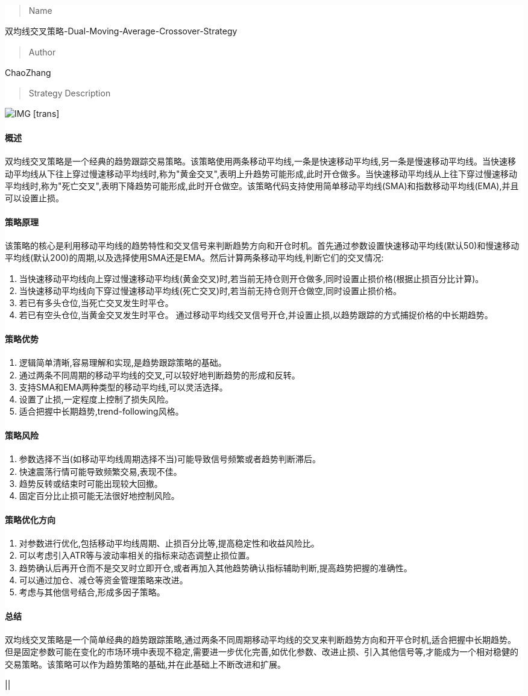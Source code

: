 
> Name

双均线交叉策略-Dual-Moving-Average-Crossover-Strategy

> Author

ChaoZhang

> Strategy Description

![IMG](https://www.fmz.com/upload/asset/1afceaa164a9b8804b9.png)
[trans]
#### 概述
双均线交叉策略是一个经典的趋势跟踪交易策略。该策略使用两条移动平均线,一条是快速移动平均线,另一条是慢速移动平均线。当快速移动平均线从下往上穿过慢速移动平均线时,称为"黄金交叉",表明上升趋势可能形成,此时开仓做多。当快速移动平均线从上往下穿过慢速移动平均线时,称为"死亡交叉",表明下降趋势可能形成,此时开仓做空。该策略代码支持使用简单移动平均线(SMA)和指数移动平均线(EMA),并且可以设置止损。

#### 策略原理 
该策略的核心是利用移动平均线的趋势特性和交叉信号来判断趋势方向和开仓时机。首先通过参数设置快速移动平均线(默认50)和慢速移动平均线(默认200)的周期,以及选择使用SMA还是EMA。然后计算两条移动平均线,判断它们的交叉情况:
1. 当快速移动平均线向上穿过慢速移动平均线(黄金交叉)时,若当前无持仓则开仓做多,同时设置止损价格(根据止损百分比计算)。
2. 当快速移动平均线向下穿过慢速移动平均线(死亡交叉)时,若当前无持仓则开仓做空,同时设置止损价格。
3. 若已有多头仓位,当死亡交叉发生时平仓。
4. 若已有空头仓位,当黄金交叉发生时平仓。
通过移动平均线交叉信号开仓,并设置止损,以趋势跟踪的方式捕捉价格的中长期趋势。

#### 策略优势
1. 逻辑简单清晰,容易理解和实现,是趋势跟踪策略的基础。 
2. 通过两条不同周期的移动平均线的交叉,可以较好地判断趋势的形成和反转。
3. 支持SMA和EMA两种类型的移动平均线,可以灵活选择。
4. 设置了止损,一定程度上控制了损失风险。
5. 适合把握中长期趋势,trend-following风格。

#### 策略风险
1. 参数选择不当(如移动平均线周期选择不当)可能导致信号频繁或者趋势判断滞后。
2. 快速震荡行情可能导致频繁交易,表现不佳。
3. 趋势反转或结束时可能出现较大回撤。
4. 固定百分比止损可能无法很好地控制风险。

#### 策略优化方向  
1. 对参数进行优化,包括移动平均线周期、止损百分比等,提高稳定性和收益风险比。
2. 可以考虑引入ATR等与波动率相关的指标来动态调整止损位置。
3. 趋势确认后再开仓而不是交叉时立即开仓,或者再加入其他趋势确认指标辅助判断,提高趋势把握的准确性。
4. 可以通过加仓、减仓等资金管理策略来改进。
5. 考虑与其他信号结合,形成多因子策略。

#### 总结
双均线交叉策略是一个简单经典的趋势跟踪策略,通过两条不同周期移动平均线的交叉来判断趋势方向和开平仓时机,适合把握中长期趋势。但是固定参数可能在变化的市场环境中表现不稳定,需要进一步优化完善,如优化参数、改进止损、引入其他信号等,才能成为一个相对稳健的交易策略。该策略可以作为趋势策略的基础,并在此基础上不断改进和扩展。

|| 
